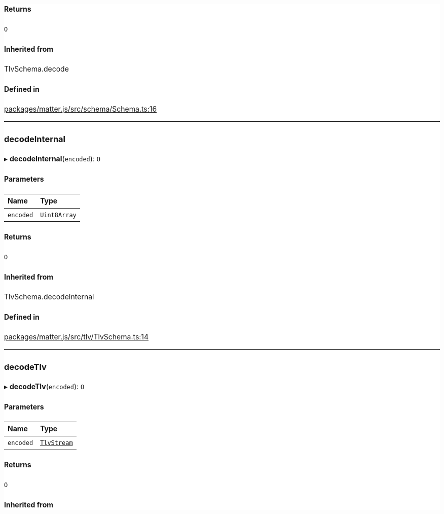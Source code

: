 #### Returns

`O`

#### Inherited from

TlvSchema.decode

#### Defined in

[packages/matter.js/src/schema/Schema.ts:16](https://github.com/project-chip/matter.js/blob/dfd1dc35/packages/matter.js/src/schema/Schema.ts#L16)

___

### decodeInternal

▸ **decodeInternal**(`encoded`): `O`

#### Parameters

| Name | Type |
| :------ | :------ |
| `encoded` | `Uint8Array` |

#### Returns

`O`

#### Inherited from

TlvSchema.decodeInternal

#### Defined in

[packages/matter.js/src/tlv/TlvSchema.ts:14](https://github.com/project-chip/matter.js/blob/dfd1dc35/packages/matter.js/src/tlv/TlvSchema.ts#L14)

___

### decodeTlv

▸ **decodeTlv**(`encoded`): `O`

#### Parameters

| Name | Type |
| :------ | :------ |
| `encoded` | [`TlvStream`](../modules/tlv_export.md#tlvstream) |

#### Returns

`O`

#### Inherited from

